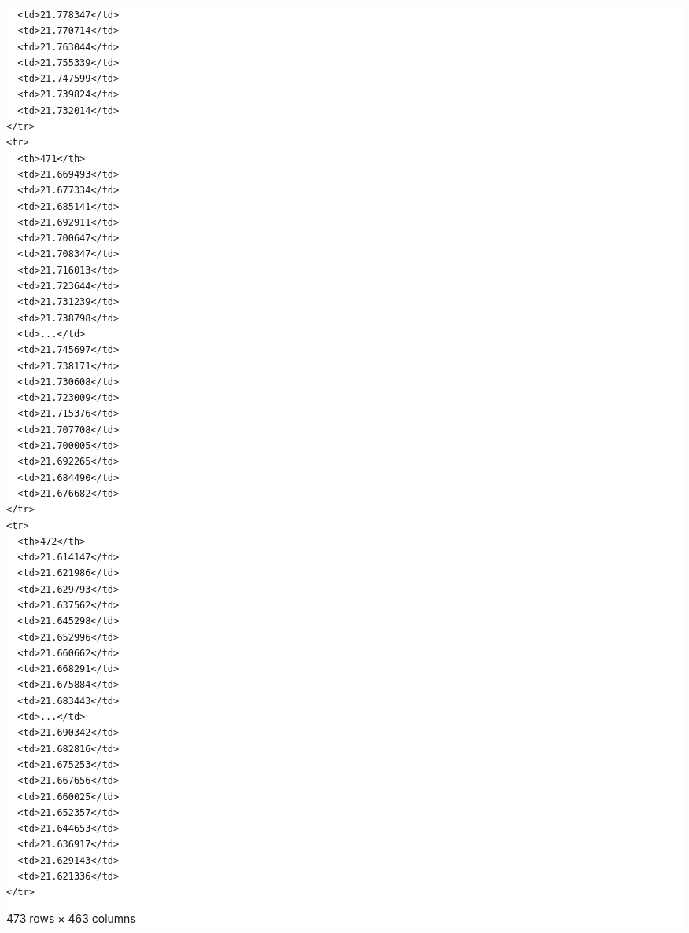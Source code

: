      <td>21.778347</td>
      <td>21.770714</td>
      <td>21.763044</td>
      <td>21.755339</td>
      <td>21.747599</td>
      <td>21.739824</td>
      <td>21.732014</td>
    </tr>
    <tr>
      <th>471</th>
      <td>21.669493</td>
      <td>21.677334</td>
      <td>21.685141</td>
      <td>21.692911</td>
      <td>21.700647</td>
      <td>21.708347</td>
      <td>21.716013</td>
      <td>21.723644</td>
      <td>21.731239</td>
      <td>21.738798</td>
      <td>...</td>
      <td>21.745697</td>
      <td>21.738171</td>
      <td>21.730608</td>
      <td>21.723009</td>
      <td>21.715376</td>
      <td>21.707708</td>
      <td>21.700005</td>
      <td>21.692265</td>
      <td>21.684490</td>
      <td>21.676682</td>
    </tr>
    <tr>
      <th>472</th>
      <td>21.614147</td>
      <td>21.621986</td>
      <td>21.629793</td>
      <td>21.637562</td>
      <td>21.645298</td>
      <td>21.652996</td>
      <td>21.660662</td>
      <td>21.668291</td>
      <td>21.675884</td>
      <td>21.683443</td>
      <td>...</td>
      <td>21.690342</td>
      <td>21.682816</td>
      <td>21.675253</td>
      <td>21.667656</td>
      <td>21.660025</td>
      <td>21.652357</td>
      <td>21.644653</td>
      <td>21.636917</td>
      <td>21.629143</td>
      <td>21.621336</td>
    </tr>
  </tbody>
</table>
<p>473 rows × 463 columns</p>
</div>
